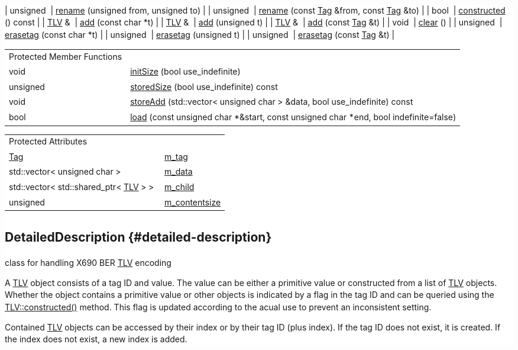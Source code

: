 | unsigned  | [rename](#ab78b6da71aa6afd0e5a46ada612c237f) (unsigned from, unsigned to) |
| unsigned  | [rename](#ad6fb714f198bc53716e9a713757076f0) (const <a href="classvfisdi_1_1_t_l_v_1_1_tag.md">Tag</a> &from, const <a href="classvfisdi_1_1_t_l_v_1_1_tag.md">Tag</a> &to) |
| bool  | [constructed](#a27abda24ad246b03c2244f695d7ba639) () const |
| <a href="classvfisdi_1_1_t_l_v.md">TLV</a> &  | [add](#aea80d57ebb1a89005665d685ded70bda) (const char \*t) |
| <a href="classvfisdi_1_1_t_l_v.md">TLV</a> &  | [add](#a9329215305b8bb3711fe9dbe73398aba) (unsigned t) |
| <a href="classvfisdi_1_1_t_l_v.md">TLV</a> &  | [add](#a272a220c4a8e3f194e6472586c6f1b60) (const <a href="classvfisdi_1_1_t_l_v_1_1_tag.md">Tag</a> &t) |
| void  | [clear](#ac8bb3912a3ce86b15842e79d0b421204) () |
| unsigned  | [erasetag](#a932be40e588c0287cb1fa38e4f3a152d) (const char \*t) |
| unsigned  | [erasetag](#a11104ed545ccded52eedb452b0150b08) (unsigned t) |
| unsigned  | [erasetag](#a13f15840dc0bdbf7c90020c6a4bc7ecc) (const <a href="classvfisdi_1_1_t_l_v_1_1_tag.md">Tag</a> &t) |

|  |  |
|----|----|
| Protected Member Functions |  |
| void  | [initSize](#a596d0da8a3f24918e1da061ab58e1ab3) (bool use_indefinite) |
| unsigned  | [storedSize](#a3cc82af912384a0099a9646cd0706815) (bool use_indefinite) const |
| void  | [storeAdd](#aeb3bb0b33fa1d0331fc810db5efddae0) (std::vector\< unsigned char \> &data, bool use_indefinite) const |
| bool  | [load](#af502026d9727fde52b81a3a64f3c620e) (const unsigned char \*&start, const unsigned char \*end, bool indefinite=false) |

|  |  |
|----|----|
| Protected Attributes |  |
| <a href="classvfisdi_1_1_t_l_v_1_1_tag.md">Tag</a>  | [m_tag](#a48ed14e787b1be6dd92a2782d11a4ff4) |
| std::vector\< unsigned char \>  | [m_data](#a4252108bbe731880b31e853b01cd16d0) |
| std::vector\< std::shared_ptr\< <a href="classvfisdi_1_1_t_l_v.md">TLV</a> \> \>  | [m_child](#afcc2734e12c53b8280390e586b4daf54) |
| unsigned  | [m_contentsize](#abf78ef14b931e61d33be622a0605f454) |

## DetailedDescription {#detailed-description}

class for handling X690 BER <a href="classvfisdi_1_1_t_l_v.md">TLV</a> encoding

A <a href="classvfisdi_1_1_t_l_v.md">TLV</a> object consists of a tag ID and value. The value can be either a primitive value or constructed from a list of <a href="classvfisdi_1_1_t_l_v.md">TLV</a> objects. Whether the object contains a primitive value or other objects is indicated by a flag in the tag ID and can be queried using the [TLV::constructed()](#a27abda24ad246b03c2244f695d7ba639) method. This flag is updated according to the acual use to prevent an inconsistent setting.

Contained <a href="classvfisdi_1_1_t_l_v.md">TLV</a> objects can be accessed by their index or by their tag ID (plus index). If the tag ID does not exist, it is created. If the index does not exist, a new index is added.
